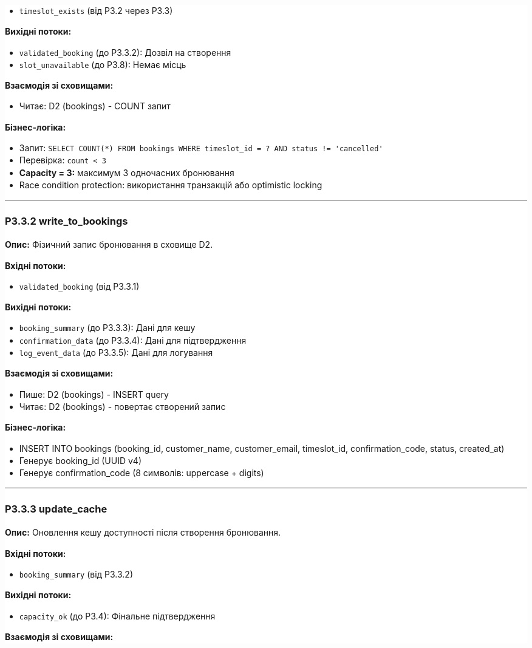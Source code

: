 - `timeslot_exists` (від P3.2 через P3.3)

**Вихідні потоки:**

- `validated_booking` (до P3.3.2): Дозвіл на створення
- `slot_unavailable` (до P3.8): Немає місць

**Взаємодія зі сховищами:**

- Читає: D2 (bookings) - COUNT запит

**Бізнес-логіка:**

- Запит: `SELECT COUNT(*) FROM bookings WHERE timeslot_id = ? AND status != 'cancelled'`
- Перевірка: `count < 3`
- **Capacity = 3:** максимум 3 одночасних бронювання
- Race condition protection: використання транзакцій або optimistic locking

---

### P3.3.2 write_to_bookings

**Опис:** Фізичний запис бронювання в сховище D2.

**Вхідні потоки:**

- `validated_booking` (від P3.3.1)

**Вихідні потоки:**

- `booking_summary` (до P3.3.3): Дані для кешу
- `confirmation_data` (до P3.3.4): Дані для підтвердження
- `log_event_data` (до P3.3.5): Дані для логування

**Взаємодія зі сховищами:**

- Пише: D2 (bookings) - INSERT query
- Читає: D2 (bookings) - повертає створений запис

**Бізнес-логіка:**

- INSERT INTO bookings (booking_id, customer_name, customer_email, timeslot_id, confirmation_code, status, created_at)
- Генерує booking_id (UUID v4)
- Генерує confirmation_code (8 символів: uppercase + digits)

---

### P3.3.3 update_cache

**Опис:** Оновлення кешу доступності після створення бронювання.

**Вхідні потоки:**

- `booking_summary` (від P3.3.2)

**Вихідні потоки:**

- `capacity_ok` (до P3.4): Фінальне підтвердження

**Взаємодія зі сховищами:**
